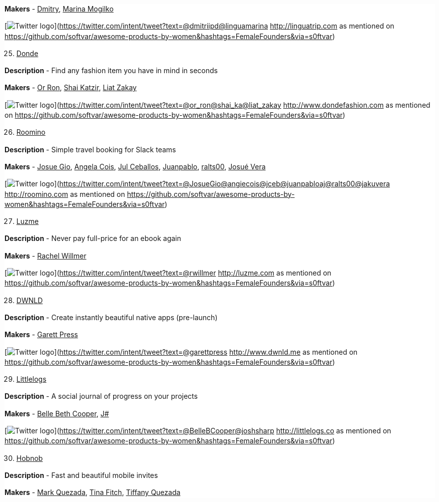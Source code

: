   **Makers** - [Dmitry](https://twitter.com/dmitriipd), [Marina Mogilko](https://twitter.com/linguamarina)

  [<img src="https://static.addtoany.com/images/blog/tweet-button-2015.png" alt="Twitter logo" width="80" height="30"/>](https://twitter.com/intent/tweet?text=@dmitriipd@linguamarina http://linguatrip.com as mentioned on https://github.com/softvar/awesome-products-by-women&hashtags=FemaleFounders&via=s0ftvar)


25. [Donde](http://www.dondefashion.com) 

  **Description** - Find any fashion item you have in mind in seconds

  **Makers** - [Or Ron](https://twitter.com/or_ron), [Shai Katzir](https://twitter.com/shai_ka), [Liat Zakay](https://twitter.com/liat_zakay)

  [<img src="https://static.addtoany.com/images/blog/tweet-button-2015.png" alt="Twitter logo" width="80" height="30"/>](https://twitter.com/intent/tweet?text=@or_ron@shai_ka@liat_zakay http://www.dondefashion.com as mentioned on https://github.com/softvar/awesome-products-by-women&hashtags=FemaleFounders&via=s0ftvar)


26. [Roomino](http://roomino.com) 

  **Description** - Simple travel booking for Slack teams

  **Makers** - [Josue Gio](https://twitter.com/JosueGio), [Angela Cois](https://twitter.com/angiecois), [Jul Ceballos](https://twitter.com/jceb), [Juanpablo](https://twitter.com/juanpabloaj), [ralts00](https://twitter.com/ralts00), [Josué Vera](https://twitter.com/jakuvera)

  [<img src="https://static.addtoany.com/images/blog/tweet-button-2015.png" alt="Twitter logo" width="80" height="30"/>](https://twitter.com/intent/tweet?text=@JosueGio@angiecois@jceb@juanpabloaj@ralts00@jakuvera http://roomino.com as mentioned on https://github.com/softvar/awesome-products-by-women&hashtags=FemaleFounders&via=s0ftvar)


27. [Luzme](http://luzme.com) 

  **Description** - Never pay full-price for an ebook again

  **Makers** - [Rachel Willmer](https://twitter.com/rwillmer)

  [<img src="https://static.addtoany.com/images/blog/tweet-button-2015.png" alt="Twitter logo" width="80" height="30"/>](https://twitter.com/intent/tweet?text=@rwillmer http://luzme.com as mentioned on https://github.com/softvar/awesome-products-by-women&hashtags=FemaleFounders&via=s0ftvar)


28. [DWNLD](http://www.dwnld.me) 

  **Description** - Create instantly beautiful native apps (pre-launch)

  **Makers** - [Garett Press](https://twitter.com/garettpress)

  [<img src="https://static.addtoany.com/images/blog/tweet-button-2015.png" alt="Twitter logo" width="80" height="30"/>](https://twitter.com/intent/tweet?text=@garettpress http://www.dwnld.me as mentioned on https://github.com/softvar/awesome-products-by-women&hashtags=FemaleFounders&via=s0ftvar)


29. [Littlelogs](http://littlelogs.co) 

  **Description** - A social journal of progress on your projects

  **Makers** - [Belle Beth Cooper](https://twitter.com/BelleBCooper), [J#](https://twitter.com/joshsharp)

  [<img src="https://static.addtoany.com/images/blog/tweet-button-2015.png" alt="Twitter logo" width="80" height="30"/>](https://twitter.com/intent/tweet?text=@BelleBCooper@joshsharp http://littlelogs.co as mentioned on https://github.com/softvar/awesome-products-by-women&hashtags=FemaleFounders&via=s0ftvar)


30. [Hobnob](http://hobnob.io) 

  **Description** - Fast and beautiful mobile invites

  **Makers** - [Mark Quezada](https://twitter.com/markquezada), [Tina Fitch](https://twitter.com/tf808), [Tiffany Quezada](https://twitter.com/tiffquezada)
